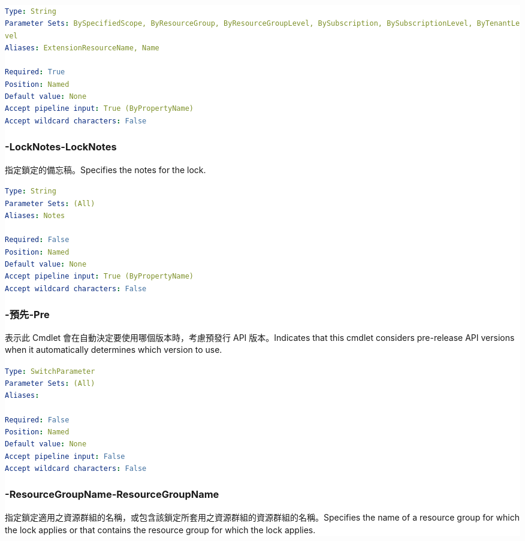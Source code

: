 ```yaml
Type: String
Parameter Sets: BySpecifiedScope, ByResourceGroup, ByResourceGroupLevel, BySubscription, BySubscriptionLevel, ByTenantLevel
Aliases: ExtensionResourceName, Name

Required: True
Position: Named
Default value: None
Accept pipeline input: True (ByPropertyName)
Accept wildcard characters: False
```

### <span data-ttu-id="b8f1c-143">-LockNotes</span><span class="sxs-lookup"><span data-stu-id="b8f1c-143">-LockNotes</span></span>
<span data-ttu-id="b8f1c-144">指定鎖定的備忘稿。</span><span class="sxs-lookup"><span data-stu-id="b8f1c-144">Specifies the notes for the lock.</span></span>

```yaml
Type: String
Parameter Sets: (All)
Aliases: Notes

Required: False
Position: Named
Default value: None
Accept pipeline input: True (ByPropertyName)
Accept wildcard characters: False
```

### <span data-ttu-id="b8f1c-145">-預先</span><span class="sxs-lookup"><span data-stu-id="b8f1c-145">-Pre</span></span>
<span data-ttu-id="b8f1c-146">表示此 Cmdlet 會在自動決定要使用哪個版本時，考慮預發行 API 版本。</span><span class="sxs-lookup"><span data-stu-id="b8f1c-146">Indicates that this cmdlet considers pre-release API versions when it automatically determines which version to use.</span></span>

```yaml
Type: SwitchParameter
Parameter Sets: (All)
Aliases:

Required: False
Position: Named
Default value: None
Accept pipeline input: False
Accept wildcard characters: False
```

### <span data-ttu-id="b8f1c-147">-ResourceGroupName</span><span class="sxs-lookup"><span data-stu-id="b8f1c-147">-ResourceGroupName</span></span>
<span data-ttu-id="b8f1c-148">指定鎖定適用之資源群組的名稱，或包含該鎖定所套用之資源群組的資源群組的名稱。</span><span class="sxs-lookup"><span data-stu-id="b8f1c-148">Specifies the name of a resource group for which the lock applies or that contains the resource group for which the lock applies.</span></span>
